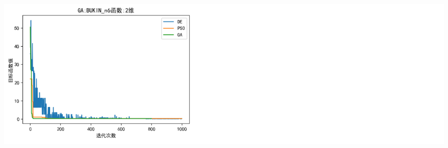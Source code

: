 <img src="%E8%BF%9E%E7%BB%AD%E4%BC%98%E5%8C%96%E9%97%AE%E9%A2%98.assets/output-16547986077079.png" alt="output" style="zoom:36%;" />
